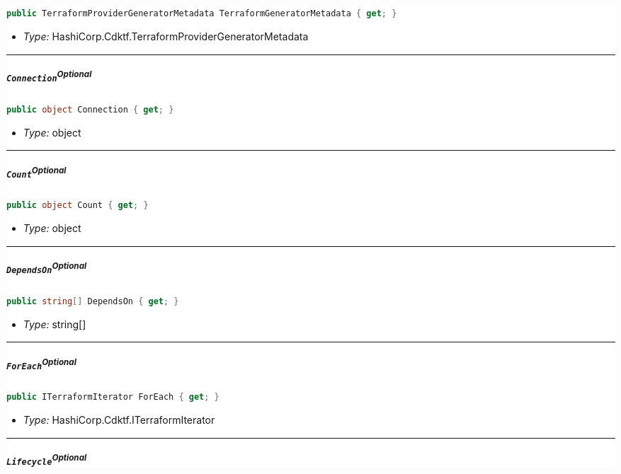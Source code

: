 ```csharp
public TerraformProviderGeneratorMetadata TerraformGeneratorMetadata { get; }
```

- *Type:* HashiCorp.Cdktf.TerraformProviderGeneratorMetadata

---

##### `Connection`<sup>Optional</sup> <a name="Connection" id="@cdktf/provider-okta.policyRulePassword.PolicyRulePassword.property.connection"></a>

```csharp
public object Connection { get; }
```

- *Type:* object

---

##### `Count`<sup>Optional</sup> <a name="Count" id="@cdktf/provider-okta.policyRulePassword.PolicyRulePassword.property.count"></a>

```csharp
public object Count { get; }
```

- *Type:* object

---

##### `DependsOn`<sup>Optional</sup> <a name="DependsOn" id="@cdktf/provider-okta.policyRulePassword.PolicyRulePassword.property.dependsOn"></a>

```csharp
public string[] DependsOn { get; }
```

- *Type:* string[]

---

##### `ForEach`<sup>Optional</sup> <a name="ForEach" id="@cdktf/provider-okta.policyRulePassword.PolicyRulePassword.property.forEach"></a>

```csharp
public ITerraformIterator ForEach { get; }
```

- *Type:* HashiCorp.Cdktf.ITerraformIterator

---

##### `Lifecycle`<sup>Optional</sup> <a name="Lifecycle" id="@cdktf/provider-okta.policyRulePassword.PolicyRulePassword.property.lifecycle"></a>

